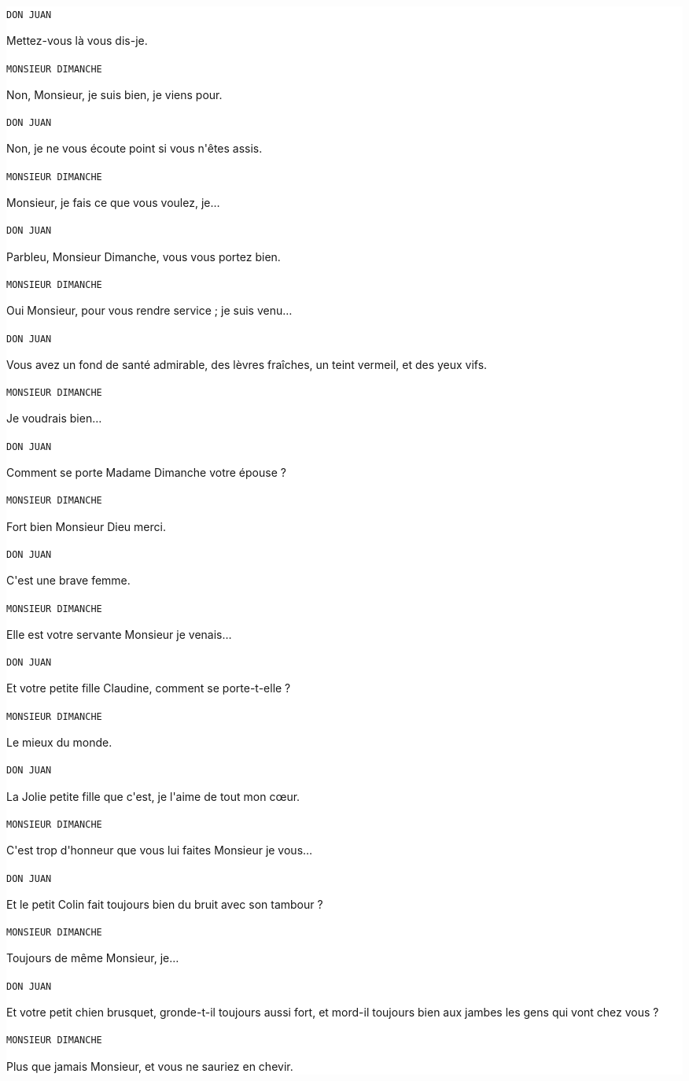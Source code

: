     DON JUAN
Mettez-vous là vous dis-je.

    MONSIEUR DIMANCHE
Non, Monsieur, je suis bien, je viens pour.

    DON JUAN
Non, je ne vous écoute point si vous n'êtes assis.

    MONSIEUR DIMANCHE
Monsieur, je fais ce que vous voulez, je…

    DON JUAN
Parbleu, Monsieur Dimanche, vous vous portez bien.

    MONSIEUR DIMANCHE
Oui Monsieur, pour vous rendre service ; je suis venu…

    DON JUAN
Vous avez un fond de santé admirable, des lèvres fraîches, un teint vermeil, et des yeux vifs.

    MONSIEUR DIMANCHE
Je voudrais bien…

    DON JUAN
Comment se porte Madame Dimanche votre épouse ?

    MONSIEUR DIMANCHE
Fort bien Monsieur Dieu merci.

    DON JUAN
C'est une brave femme.

    MONSIEUR DIMANCHE
Elle est votre servante Monsieur je venais…

    DON JUAN
Et votre petite fille Claudine, comment se porte-t-elle ?

    MONSIEUR DIMANCHE
Le mieux du monde.

    DON JUAN
La Jolie petite fille que c'est, je l'aime de tout mon cœur.

    MONSIEUR DIMANCHE
C'est trop d'honneur que vous lui faites Monsieur je vous…

    DON JUAN
Et le petit Colin fait toujours bien du bruit avec son tambour ?

    MONSIEUR DIMANCHE
Toujours de même Monsieur, je…

    DON JUAN
Et votre petit chien brusquet, gronde-t-il toujours aussi fort, et mord-il toujours bien aux jambes les gens qui vont chez vous ?

    MONSIEUR DIMANCHE
Plus que jamais Monsieur, et vous ne sauriez en chevir.
